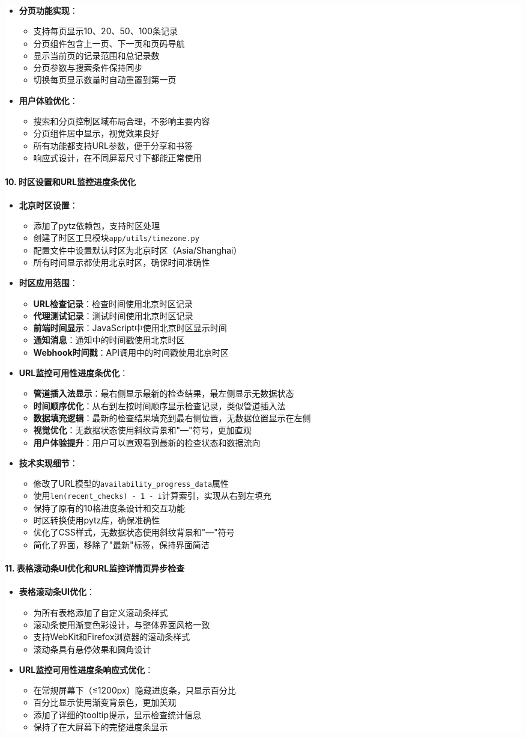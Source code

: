 - **分页功能实现**：
  - 支持每页显示10、20、50、100条记录
  - 分页组件包含上一页、下一页和页码导航
  - 显示当前页的记录范围和总记录数
  - 分页参数与搜索条件保持同步
  - 切换每页显示数量时自动重置到第一页

- **用户体验优化**：
  - 搜索和分页控制区域布局合理，不影响主要内容
  - 分页组件居中显示，视觉效果良好
  - 所有功能都支持URL参数，便于分享和书签
  - 响应式设计，在不同屏幕尺寸下都能正常使用

#### 10. 时区设置和URL监控进度条优化
- **北京时区设置**：
  - 添加了pytz依赖包，支持时区处理
  - 创建了时区工具模块`app/utils/timezone.py`
  - 配置文件中设置默认时区为北京时区（Asia/Shanghai）
  - 所有时间显示都使用北京时区，确保时间准确性

- **时区应用范围**：
  - **URL检查记录**：检查时间使用北京时区记录
  - **代理测试记录**：测试时间使用北京时区记录
  - **前端时间显示**：JavaScript中使用北京时区显示时间
  - **通知消息**：通知中的时间戳使用北京时区
  - **Webhook时间戳**：API调用中的时间戳使用北京时区

- **URL监控可用性进度条优化**：
  - **管道插入法显示**：最右侧显示最新的检查结果，最左侧显示无数据状态
  - **时间顺序优化**：从右到左按时间顺序显示检查记录，类似管道插入法
  - **数据填充逻辑**：最新的检查结果填充到最右侧位置，无数据位置显示在左侧
  - **视觉优化**：无数据状态使用斜纹背景和"—"符号，更加直观
  - **用户体验提升**：用户可以直观看到最新的检查状态和数据流向

- **技术实现细节**：
  - 修改了URL模型的`availability_progress_data`属性
  - 使用`len(recent_checks) - 1 - i`计算索引，实现从右到左填充
  - 保持了原有的10格进度条设计和交互功能
  - 时区转换使用pytz库，确保准确性
  - 优化了CSS样式，无数据状态使用斜纹背景和"—"符号
  - 简化了界面，移除了"最新"标签，保持界面简洁

#### 11. 表格滚动条UI优化和URL监控详情页异步检查
- **表格滚动条UI优化**：
  - 为所有表格添加了自定义滚动条样式
  - 滚动条使用渐变色彩设计，与整体界面风格一致
  - 支持WebKit和Firefox浏览器的滚动条样式
  - 滚动条具有悬停效果和圆角设计

- **URL监控可用性进度条响应式优化**：
  - 在常规屏幕下（≤1200px）隐藏进度条，只显示百分比
  - 百分比显示使用渐变背景色，更加美观
  - 添加了详细的tooltip提示，显示检查统计信息
  - 保持了在大屏幕下的完整进度条显示
